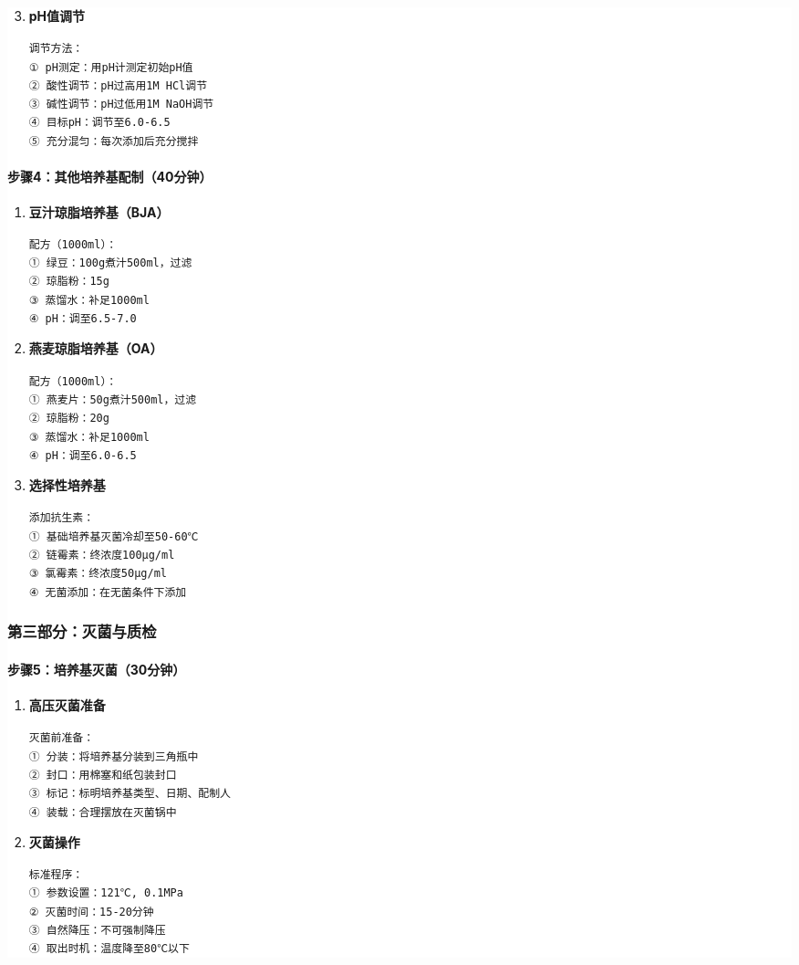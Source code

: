 3. **pH值调节**
   ```
   调节方法：
   ① pH测定：用pH计测定初始pH值
   ② 酸性调节：pH过高用1M HCl调节
   ③ 碱性调节：pH过低用1M NaOH调节
   ④ 目标pH：调节至6.0-6.5
   ⑤ 充分混匀：每次添加后充分搅拌
   ```

#### **步骤4：其他培养基配制（40分钟）**

1. **豆汁琼脂培养基（BJA）**
   ```
   配方（1000ml）：
   ① 绿豆：100g煮汁500ml，过滤
   ② 琼脂粉：15g
   ③ 蒸馏水：补足1000ml
   ④ pH：调至6.5-7.0
   ```

2. **燕麦琼脂培养基（OA）**
   ```
   配方（1000ml）：
   ① 燕麦片：50g煮汁500ml，过滤
   ② 琼脂粉：20g
   ③ 蒸馏水：补足1000ml
   ④ pH：调至6.0-6.5
   ```

3. **选择性培养基**
   ```
   添加抗生素：
   ① 基础培养基灭菌冷却至50-60℃
   ② 链霉素：终浓度100μg/ml
   ③ 氯霉素：终浓度50μg/ml
   ④ 无菌添加：在无菌条件下添加
   ```

### **第三部分：灭菌与质检**

#### **步骤5：培养基灭菌（30分钟）**

1. **高压灭菌准备**
   ```
   灭菌前准备：
   ① 分装：将培养基分装到三角瓶中
   ② 封口：用棉塞和纸包装封口
   ③ 标记：标明培养基类型、日期、配制人
   ④ 装载：合理摆放在灭菌锅中
   ```

2. **灭菌操作**
   ```
   标准程序：
   ① 参数设置：121℃, 0.1MPa
   ② 灭菌时间：15-20分钟
   ③ 自然降压：不可强制降压
   ④ 取出时机：温度降至80℃以下
   ```
